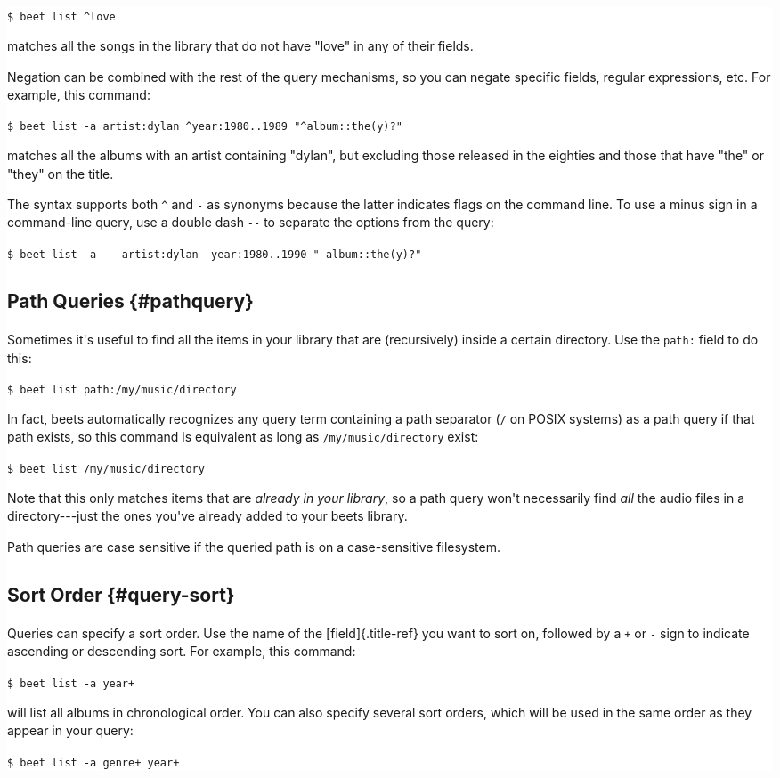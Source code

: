     $ beet list ^love

matches all the songs in the library that do not have \"love\" in any of
their fields.

Negation can be combined with the rest of the query mechanisms, so you
can negate specific fields, regular expressions, etc. For example, this
command:

    $ beet list -a artist:dylan ^year:1980..1989 "^album::the(y)?"

matches all the albums with an artist containing \"dylan\", but
excluding those released in the eighties and those that have \"the\" or
\"they\" on the title.

The syntax supports both `^` and `-` as synonyms because the latter
indicates flags on the command line. To use a minus sign in a
command-line query, use a double dash `--` to separate the options from
the query:

    $ beet list -a -- artist:dylan -year:1980..1990 "-album::the(y)?"

## Path Queries {#pathquery}

Sometimes it\'s useful to find all the items in your library that are
(recursively) inside a certain directory. Use the `path:` field to do
this:

    $ beet list path:/my/music/directory

In fact, beets automatically recognizes any query term containing a path
separator (`/` on POSIX systems) as a path query if that path exists, so
this command is equivalent as long as `/my/music/directory` exist:

    $ beet list /my/music/directory

Note that this only matches items that are *already in your library*, so
a path query won\'t necessarily find *all* the audio files in a
directory\-\--just the ones you\'ve already added to your beets library.

Path queries are case sensitive if the queried path is on a
case-sensitive filesystem.

## Sort Order {#query-sort}

Queries can specify a sort order. Use the name of the
[field]{.title-ref} you want to sort on, followed by a `+` or `-` sign
to indicate ascending or descending sort. For example, this command:

    $ beet list -a year+

will list all albums in chronological order. You can also specify
several sort orders, which will be used in the same order as they appear
in your query:

    $ beet list -a genre+ year+
